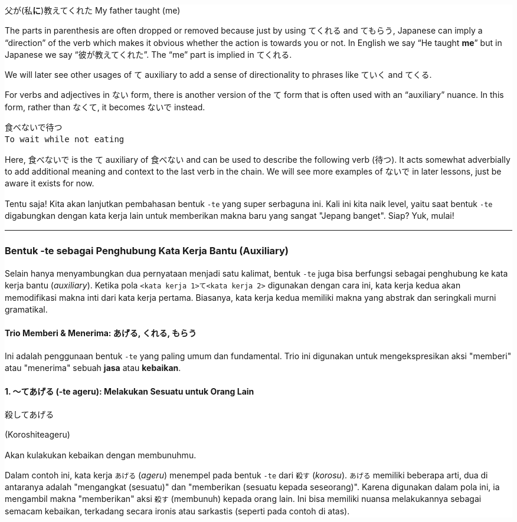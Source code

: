 父が(私<b>に</b>)教えてくれた
My father taught (me)
</pre>

The parts in parenthesis are often dropped or removed because just by using てくれる and てもらう, Japanese can imply a “direction” of the verb which makes it obvious whether the action is towards you or not. In English we say “He taught **me**” but in Japanese we say “彼が教えてくれた”. The “me” part is implied in てくれる. 

We will later see other usages of て auxiliary to add a sense of directionality to phrases like ていく and てくる. 

For verbs and adjectives in ない form, there is another version of the て form that is often used with an “auxiliary” nuance. In this form, rather than なくて, it becomes ないで instead.

<pre>
食べないで待つ
To wait while not eating
</pre>

Here, 食べないで is the て auxiliary of 食べない and can be used to describe the following verb (待つ). It acts somewhat adverbially to add additional meaning and context to the last verb in the chain. We will see more examples of ないで in later lessons, just be aware it exists for now.   


Tentu saja! Kita akan lanjutkan pembahasan bentuk `-te` yang super serbaguna ini. Kali ini kita naik level, yaitu saat bentuk `-te` digabungkan dengan kata kerja lain untuk memberikan makna baru yang sangat "Jepang banget". Siap? Yuk, mulai!

---

### **Bentuk -te sebagai Penghubung Kata Kerja Bantu (Auxiliary)**

Selain hanya menyambungkan dua pernyataan menjadi satu kalimat, bentuk `-te` juga bisa berfungsi sebagai penghubung ke kata kerja bantu (_auxiliary_). Ketika pola `<kata kerja 1>て<kata kerja 2>` digunakan dengan cara ini, kata kerja kedua akan memodifikasi makna inti dari kata kerja pertama. Biasanya, kata kerja kedua memiliki makna yang abstrak dan seringkali murni gramatikal.

#### **Trio Memberi & Menerima: あげる, くれる, もらう**

Ini adalah penggunaan bentuk `-te` yang paling umum dan fundamental. Trio ini digunakan untuk mengekspresikan aksi "memberi" atau "menerima" sebuah **jasa** atau **kebaikan**.

#### **1. 〜てあげる (-te ageru): Melakukan Sesuatu untuk Orang Lain**

殺してあげる

(Koroshiteageru)

Akan kulakukan kebaikan dengan membunuhmu.

Dalam contoh ini, kata kerja `あげる` (_ageru_) menempel pada bentuk `-te` dari `殺す` (_korosu_). `あげる` memiliki beberapa arti, dua di antaranya adalah "mengangkat (sesuatu)" dan "memberikan (sesuatu kepada seseorang)". Karena digunakan dalam pola ini, ia mengambil makna "memberikan" aksi `殺す` (membunuh) kepada orang lain. Ini bisa memiliki nuansa melakukannya sebagai semacam kebaikan, terkadang secara ironis atau sarkastis (seperti pada contoh di atas).
